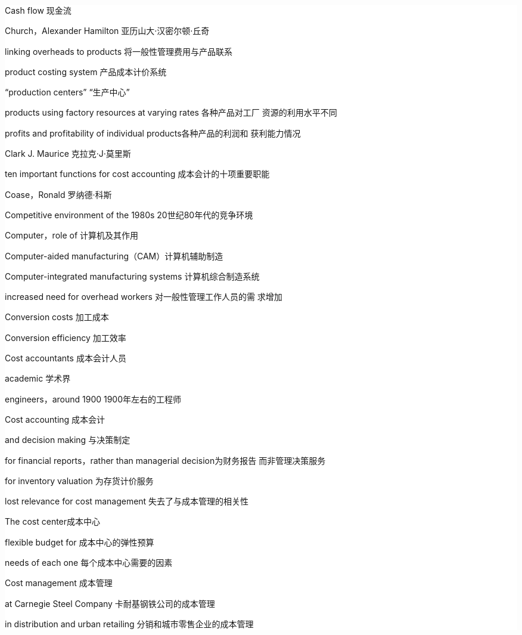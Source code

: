 Cash flow 现金流

Church，Alexander Hamilton 亚历山大·汉密尔顿·丘奇

linking overheads to products 将一般性管理费用与产品联系

product costing system 产品成本计价系统

“production centers” “生产中心”

products using factory resources at varying rates 各种产品对工厂
资源的利用水平不同

profits and profitability of individual products各种产品的利润和
获利能力情况

Clark J. Maurice 克拉克·J·莫里斯

ten important functions for cost accounting 成本会计的十项重要职能

Coase，Ronald 罗纳德·科斯

Competitive environment of the 1980s 20世纪80年代的竞争环境

Computer，role of 计算机及其作用

Computer-aided manufacturing（CAM）计算机辅助制造

Computer-integrated manufacturing systems 计算机综合制造系统

increased need for overhead workers 对一般性管理工作人员的需
求增加

Conversion costs 加工成本

Conversion efficiency 加工效率

Cost accountants 成本会计人员

academic 学术界

engineers，around 1900 1900年左右的工程师

Cost accounting 成本会计

and decision making 与决策制定

for financial reports，rather than managerial decision为财务报告
而非管理决策服务

for inventory valuation 为存货计价服务

lost relevance for cost management 失去了与成本管理的相关性

The cost center成本中心

flexible budget for 成本中心的弹性预算

needs of each one 每个成本中心需要的因素

Cost management 成本管理

at Carnegie Steel Company 卡耐基钢铁公司的成本管理

in distribution and urban retailing 分销和城市零售企业的成本管理
